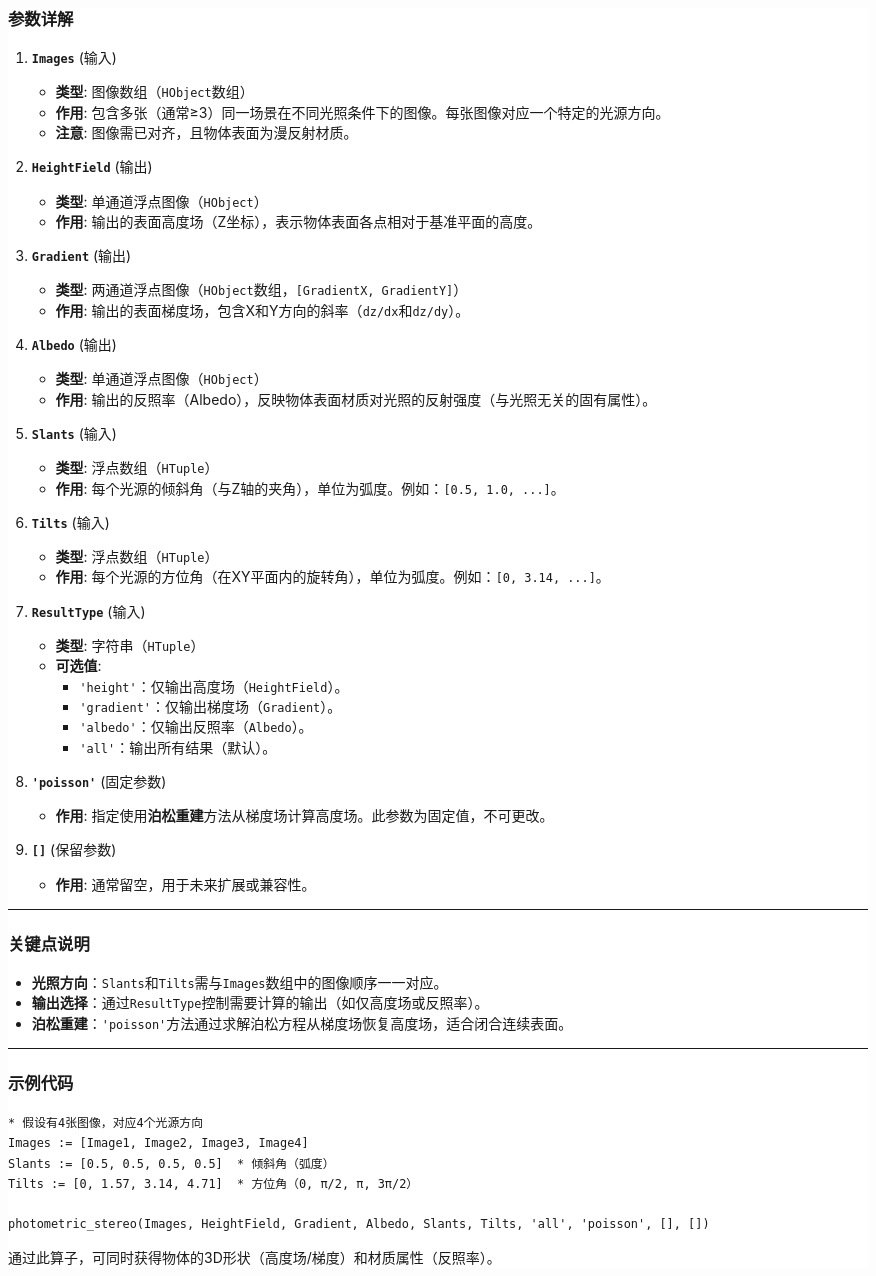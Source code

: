 
### **参数详解**

1. **`Images`** (输入)  
   - **类型**: 图像数组（`HObject`数组）  
   - **作用**: 包含多张（通常≥3）同一场景在不同光照条件下的图像。每张图像对应一个特定的光源方向。  
   - **注意**: 图像需已对齐，且物体表面为漫反射材质。

2. **`HeightField`** (输出)  
   - **类型**: 单通道浮点图像（`HObject`）  
   - **作用**: 输出的表面高度场（Z坐标），表示物体表面各点相对于基准平面的高度。

3. **`Gradient`** (输出)  
   - **类型**: 两通道浮点图像（`HObject`数组，`[GradientX, GradientY]`）  
   - **作用**: 输出的表面梯度场，包含X和Y方向的斜率（`dz/dx`和`dz/dy`）。

4. **`Albedo`** (输出)  
   - **类型**: 单通道浮点图像（`HObject`）  
   - **作用**: 输出的反照率（Albedo），反映物体表面材质对光照的反射强度（与光照无关的固有属性）。

5. **`Slants`** (输入)  
   - **类型**: 浮点数组（`HTuple`）  
   - **作用**: 每个光源的倾斜角（与Z轴的夹角），单位为弧度。例如：`[0.5, 1.0, ...]`。

6. **`Tilts`** (输入)  
   - **类型**: 浮点数组（`HTuple`）  
   - **作用**: 每个光源的方位角（在XY平面内的旋转角），单位为弧度。例如：`[0, 3.14, ...]`。

7. **`ResultType`** (输入)  
   - **类型**: 字符串（`HTuple`）  
   - **可选值**:  
     - `'height'`：仅输出高度场（`HeightField`）。  
     - `'gradient'`：仅输出梯度场（`Gradient`）。  
     - `'albedo'`：仅输出反照率（`Albedo`）。  
     - `'all'`：输出所有结果（默认）。  

8. **`'poisson'`** (固定参数)  
   - **作用**: 指定使用**泊松重建**方法从梯度场计算高度场。此参数为固定值，不可更改。

9. **`[]`** (保留参数)  
   - **作用**: 通常留空，用于未来扩展或兼容性。

---

### **关键点说明**
- **光照方向**：`Slants`和`Tilts`需与`Images`数组中的图像顺序一一对应。  
- **输出选择**：通过`ResultType`控制需要计算的输出（如仅高度场或反照率）。  
- **泊松重建**：`'poisson'`方法通过求解泊松方程从梯度场恢复高度场，适合闭合连续表面。

---

### **示例代码**
```halcon
* 假设有4张图像，对应4个光源方向
Images := [Image1, Image2, Image3, Image4]
Slants := [0.5, 0.5, 0.5, 0.5]  * 倾斜角（弧度）
Tilts := [0, 1.57, 3.14, 4.71]  * 方位角（0, π/2, π, 3π/2）

photometric_stereo(Images, HeightField, Gradient, Albedo, Slants, Tilts, 'all', 'poisson', [], [])
```

通过此算子，可同时获得物体的3D形状（高度场/梯度）和材质属性（反照率）。
